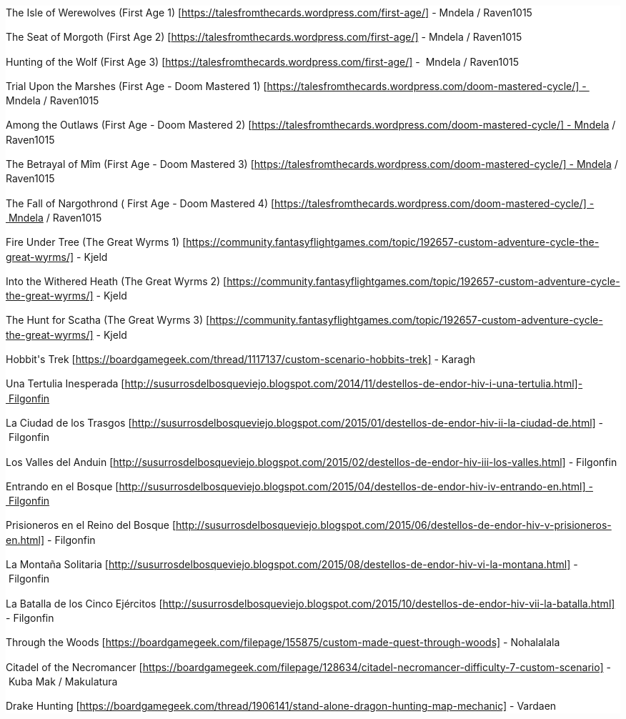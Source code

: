 The Isle of Werewolves (First Age 1) [https://talesfromthecards.wordpress.com/first-age/] - Mndela / Raven1015

The Seat of Morgoth (First Age 2) [https://talesfromthecards.wordpress.com/first-age/] - Mndela / Raven1015

Hunting of the Wolf (First Age 3) [https://talesfromthecards.wordpress.com/first-age/] -  Mndela / Raven1015

Trial Upon the Marshes (First Age - Doom Mastered 1) [https://talesfromthecards.wordpress.com/doom-mastered-cycle/] -  Mndela / Raven1015

Among the Outlaws (First Age - Doom Mastered 2) [https://talesfromthecards.wordpress.com/doom-mastered-cycle/] - Mndela / Raven1015

The Betrayal of Mîm (First Age - Doom Mastered 3) [https://talesfromthecards.wordpress.com/doom-mastered-cycle/] - Mndela / Raven1015

The Fall of Nargothrond ( First Age - Doom Mastered 4) [https://talesfromthecards.wordpress.com/doom-mastered-cycle/] - Mndela / Raven1015

Fire Under Tree (The Great Wyrms 1) [https://community.fantasyflightgames.com/topic/192657-custom-adventure-cycle-the-great-wyrms/] - Kjeld

Into the Withered Heath (The Great Wyrms 2) [https://community.fantasyflightgames.com/topic/192657-custom-adventure-cycle-the-great-wyrms/] - Kjeld

The Hunt for Scatha (The Great Wyrms 3) [https://community.fantasyflightgames.com/topic/192657-custom-adventure-cycle-the-great-wyrms/] - Kjeld

Hobbit's Trek [https://boardgamegeek.com/thread/1117137/custom-scenario-hobbits-trek] - Karagh

Una Tertulia Inesperada [http://susurrosdelbosqueviejo.blogspot.com/2014/11/destellos-de-endor-hiv-i-una-tertulia.html]- Filgonfin

La Ciudad de los Trasgos [http://susurrosdelbosqueviejo.blogspot.com/2015/01/destellos-de-endor-hiv-ii-la-ciudad-de.html] - Filgonfin

Los Valles del Anduin [http://susurrosdelbosqueviejo.blogspot.com/2015/02/destellos-de-endor-hiv-iii-los-valles.html] - Filgonfin

Entrando en el Bosque [http://susurrosdelbosqueviejo.blogspot.com/2015/04/destellos-de-endor-hiv-iv-entrando-en.html] - Filgonfin

Prisioneros en el Reino del Bosque [http://susurrosdelbosqueviejo.blogspot.com/2015/06/destellos-de-endor-hiv-v-prisioneros-en.html] - Filgonfin

La Montaña Solitaria [http://susurrosdelbosqueviejo.blogspot.com/2015/08/destellos-de-endor-hiv-vi-la-montana.html] - Filgonfin

La Batalla de los Cinco Ejércitos [http://susurrosdelbosqueviejo.blogspot.com/2015/10/destellos-de-endor-hiv-vii-la-batalla.html] - Filgonfin

Through the Woods [https://boardgamegeek.com/filepage/155875/custom-made-quest-through-woods] - Nohalalala

Citadel of the Necromancer [https://boardgamegeek.com/filepage/128634/citadel-necromancer-difficulty-7-custom-scenario] - Kuba Mak / Makulatura

Drake Hunting [https://boardgamegeek.com/thread/1906141/stand-alone-dragon-hunting-map-mechanic] - Vardaen
